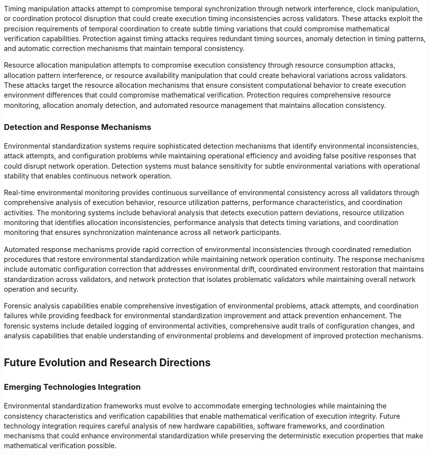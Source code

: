 Timing manipulation attacks attempt to compromise temporal synchronization through network interference, clock manipulation, or coordination protocol disruption that could create execution timing inconsistencies across validators. These attacks exploit the precision requirements of temporal coordination to create subtle timing variations that could compromise mathematical verification capabilities. Protection against timing attacks requires redundant timing sources, anomaly detection in timing patterns, and automatic correction mechanisms that maintain temporal consistency.

Resource allocation manipulation attempts to compromise execution consistency through resource consumption attacks, allocation pattern interference, or resource availability manipulation that could create behavioral variations across validators. These attacks target the resource allocation mechanisms that ensure consistent computational behavior to create execution environment differences that could compromise mathematical verification. Protection requires comprehensive resource monitoring, allocation anomaly detection, and automated resource management that maintains allocation consistency.

### Detection and Response Mechanisms

Environmental standardization systems require sophisticated detection mechanisms that identify environmental inconsistencies, attack attempts, and configuration problems while maintaining operational efficiency and avoiding false positive responses that could disrupt network operation. Detection systems must balance sensitivity for subtle environmental variations with operational stability that enables continuous network operation.

Real-time environmental monitoring provides continuous surveillance of environmental consistency across all validators through comprehensive analysis of execution behavior, resource utilization patterns, performance characteristics, and coordination activities. The monitoring systems include behavioral analysis that detects execution pattern deviations, resource utilization monitoring that identifies allocation inconsistencies, performance analysis that detects timing variations, and coordination monitoring that ensures synchronization maintenance across all network participants.

Automated response mechanisms provide rapid correction of environmental inconsistencies through coordinated remediation procedures that restore environmental standardization while maintaining network operation continuity. The response mechanisms include automatic configuration correction that addresses environmental drift, coordinated environment restoration that maintains standardization across validators, and network protection that isolates problematic validators while maintaining overall network operation and security.

Forensic analysis capabilities enable comprehensive investigation of environmental problems, attack attempts, and coordination failures while providing feedback for environmental standardization improvement and attack prevention enhancement. The forensic systems include detailed logging of environmental activities, comprehensive audit trails of configuration changes, and analysis capabilities that enable understanding of environmental problems and development of improved protection mechanisms.

## Future Evolution and Research Directions

### Emerging Technologies Integration

Environmental standardization frameworks must evolve to accommodate emerging technologies while maintaining the consistency characteristics and verification capabilities that enable mathematical verification of execution integrity. Future technology integration requires careful analysis of new hardware capabilities, software frameworks, and coordination mechanisms that could enhance environmental standardization while preserving the deterministic execution properties that make mathematical verification possible.
